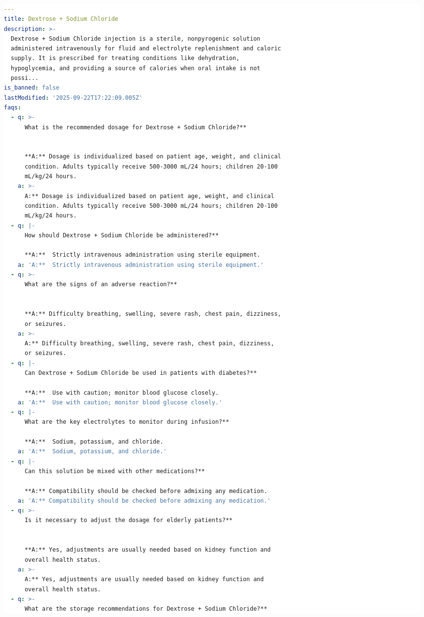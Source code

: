 ```yaml
---
title: Dextrose + Sodium Chloride
description: >-
  Dextrose + Sodium Chloride injection is a sterile, nonpyrogenic solution
  administered intravenously for fluid and electrolyte replenishment and caloric
  supply. It is prescribed for treating conditions like dehydration,
  hypoglycemia, and providing a source of calories when oral intake is not
  possi...
is_banned: false
lastModified: '2025-09-22T17:22:09.005Z'
faqs:
  - q: >-
      What is the recommended dosage for Dextrose + Sodium Chloride?**


      **A:** Dosage is individualized based on patient age, weight, and clinical
      condition. Adults typically receive 500-3000 mL/24 hours; children 20-100
      mL/kg/24 hours.
    a: >-
      A:** Dosage is individualized based on patient age, weight, and clinical
      condition. Adults typically receive 500-3000 mL/24 hours; children 20-100
      mL/kg/24 hours.
  - q: |-
      How should Dextrose + Sodium Chloride be administered?**

      **A:**  Strictly intravenous administration using sterile equipment.
    a: 'A:**  Strictly intravenous administration using sterile equipment.'
  - q: >-
      What are the signs of an adverse reaction?**


      **A:** Difficulty breathing, swelling, severe rash, chest pain, dizziness,
      or seizures.
    a: >-
      A:** Difficulty breathing, swelling, severe rash, chest pain, dizziness,
      or seizures.
  - q: |-
      Can Dextrose + Sodium Chloride be used in patients with diabetes?**

      **A:**  Use with caution; monitor blood glucose closely.
    a: 'A:**  Use with caution; monitor blood glucose closely.'
  - q: |-
      What are the key electrolytes to monitor during infusion?**

      **A:**  Sodium, potassium, and chloride.
    a: 'A:**  Sodium, potassium, and chloride.'
  - q: |-
      Can this solution be mixed with other medications?**

      **A:** Compatibility should be checked before admixing any medication.
    a: 'A:** Compatibility should be checked before admixing any medication.'
  - q: >-
      Is it necessary to adjust the dosage for elderly patients?**


      **A:** Yes, adjustments are usually needed based on kidney function and
      overall health status.
    a: >-
      A:** Yes, adjustments are usually needed based on kidney function and
      overall health status.
  - q: >-
      What are the storage recommendations for Dextrose + Sodium Chloride?**

```